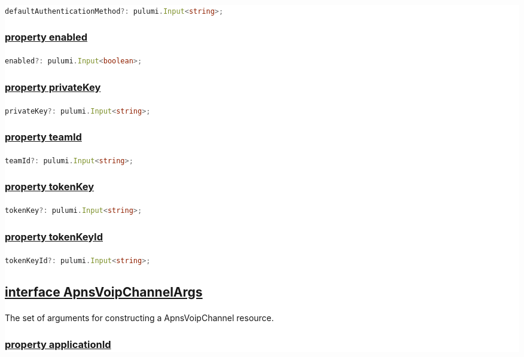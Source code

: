 ```typescript
defaultAuthenticationMethod?: pulumi.Input<string>;
```

<h3 class="pdoc-member-header">
<a class="pdoc-child-name" href="https://github.com/pulumi/pulumi-aws/blob/master/sdk/nodejs/pinpoint/apnsSandboxChannel.ts#L78">property enabled</a>
</h3>

```typescript
enabled?: pulumi.Input<boolean>;
```

<h3 class="pdoc-member-header">
<a class="pdoc-child-name" href="https://github.com/pulumi/pulumi-aws/blob/master/sdk/nodejs/pinpoint/apnsSandboxChannel.ts#L79">property privateKey</a>
</h3>

```typescript
privateKey?: pulumi.Input<string>;
```

<h3 class="pdoc-member-header">
<a class="pdoc-child-name" href="https://github.com/pulumi/pulumi-aws/blob/master/sdk/nodejs/pinpoint/apnsSandboxChannel.ts#L80">property teamId</a>
</h3>

```typescript
teamId?: pulumi.Input<string>;
```

<h3 class="pdoc-member-header">
<a class="pdoc-child-name" href="https://github.com/pulumi/pulumi-aws/blob/master/sdk/nodejs/pinpoint/apnsSandboxChannel.ts#L81">property tokenKey</a>
</h3>

```typescript
tokenKey?: pulumi.Input<string>;
```

<h3 class="pdoc-member-header">
<a class="pdoc-child-name" href="https://github.com/pulumi/pulumi-aws/blob/master/sdk/nodejs/pinpoint/apnsSandboxChannel.ts#L82">property tokenKeyId</a>
</h3>

```typescript
tokenKeyId?: pulumi.Input<string>;
```

<h2 class="pdoc-module-header" id="ApnsVoipChannelArgs">
<a class="pdoc-member-name" href="https://github.com/pulumi/pulumi-aws/blob/master/sdk/nodejs/pinpoint/apnsVoipChannel.ts#L88">interface ApnsVoipChannelArgs</a>
</h2>

The set of arguments for constructing a ApnsVoipChannel resource.

<h3 class="pdoc-member-header">
<a class="pdoc-child-name" href="https://github.com/pulumi/pulumi-aws/blob/master/sdk/nodejs/pinpoint/apnsVoipChannel.ts#L89">property applicationId</a>
</h3>
